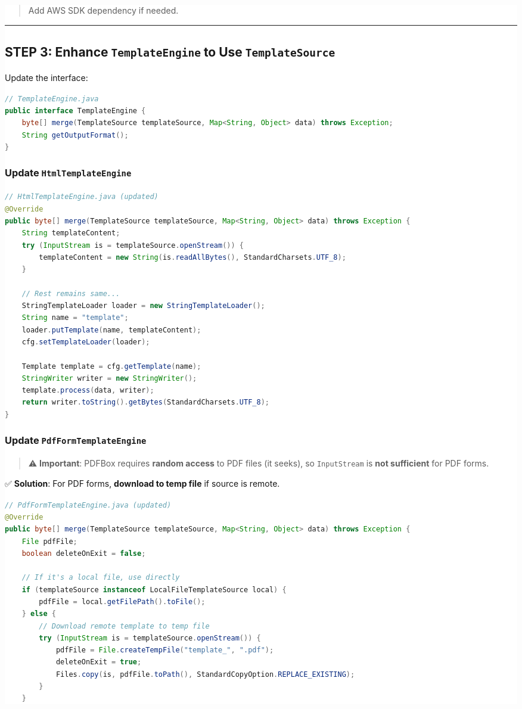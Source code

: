 > Add AWS SDK dependency if needed.

---

## STEP 3: Enhance `TemplateEngine` to Use `TemplateSource`

Update the interface:

```java
// TemplateEngine.java
public interface TemplateEngine {
    byte[] merge(TemplateSource templateSource, Map<String, Object> data) throws Exception;
    String getOutputFormat();
}
```

### Update `HtmlTemplateEngine`

```java
// HtmlTemplateEngine.java (updated)
@Override
public byte[] merge(TemplateSource templateSource, Map<String, Object> data) throws Exception {
    String templateContent;
    try (InputStream is = templateSource.openStream()) {
        templateContent = new String(is.readAllBytes(), StandardCharsets.UTF_8);
    }

    // Rest remains same...
    StringTemplateLoader loader = new StringTemplateLoader();
    String name = "template";
    loader.putTemplate(name, templateContent);
    cfg.setTemplateLoader(loader);

    Template template = cfg.getTemplate(name);
    StringWriter writer = new StringWriter();
    template.process(data, writer);
    return writer.toString().getBytes(StandardCharsets.UTF_8);
}
```

### Update `PdfFormTemplateEngine`

> ⚠️ **Important**: PDFBox requires **random access** to PDF files (it seeks), so `InputStream` is **not sufficient** for PDF forms.

✅ **Solution**: For PDF forms, **download to temp file** if source is remote.

```java
// PdfFormTemplateEngine.java (updated)
@Override
public byte[] merge(TemplateSource templateSource, Map<String, Object> data) throws Exception {
    File pdfFile;
    boolean deleteOnExit = false;

    // If it's a local file, use directly
    if (templateSource instanceof LocalFileTemplateSource local) {
        pdfFile = local.getFilePath().toFile();
    } else {
        // Download remote template to temp file
        try (InputStream is = templateSource.openStream()) {
            pdfFile = File.createTempFile("template_", ".pdf");
            deleteOnExit = true;
            Files.copy(is, pdfFile.toPath(), StandardCopyOption.REPLACE_EXISTING);
        }
    }

```